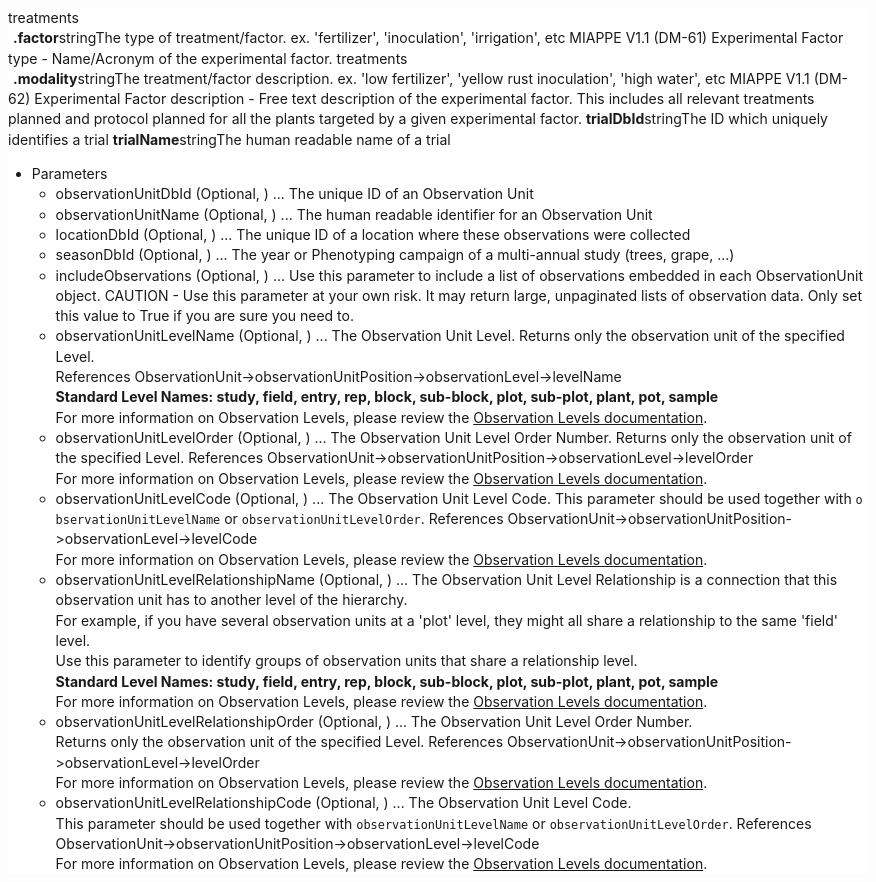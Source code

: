 <tr><td>treatments<br><span style="font-weight:bold;margin-left:5px">.factor</span></td><td>string</td><td>The type of treatment/factor. ex. 'fertilizer', 'inoculation', 'irrigation', etc  MIAPPE V1.1 (DM-61) Experimental Factor type - Name/Acronym of the experimental factor.</td></tr>
<tr><td>treatments<br><span style="font-weight:bold;margin-left:5px">.modality</span></td><td>string</td><td>The treatment/factor description. ex. 'low fertilizer', 'yellow rust inoculation', 'high water', etc  MIAPPE V1.1 (DM-62) Experimental Factor description - Free text description of the experimental factor. This includes all relevant treatments planned and protocol planned for all the plants targeted by a given experimental factor. </td></tr>
<tr><td><span style="font-weight:bold;">trialDbId</span></td><td>string</td><td>The ID which uniquely identifies a trial</td></tr>
<tr><td><span style="font-weight:bold;">trialName</span></td><td>string</td><td>The human readable name of a trial</td></tr>
</table>


 

+ Parameters
    + observationUnitDbId (Optional, ) ... The unique ID of an Observation Unit
    + observationUnitName (Optional, ) ... The human readable identifier for an Observation Unit
    + locationDbId (Optional, ) ... The unique ID of a location where these observations were collected
    + seasonDbId (Optional, ) ... The year or Phenotyping campaign of a multi-annual study (trees, grape, ...)
    + includeObservations (Optional, ) ... Use this parameter to include a list of observations embedded in each ObservationUnit object. CAUTION - Use this parameter at your own risk. It may return large, unpaginated lists of observation data. Only set this value to True if you are sure you need to. 
    + observationUnitLevelName (Optional, ) ... The Observation Unit Level. Returns only the observation unit of the specified Level. <br/>References ObservationUnit->observationUnitPosition->observationLevel->levelName <br/>**Standard Level Names: study, field, entry, rep, block, sub-block, plot, sub-plot, plant, pot, sample** <br/>For more information on Observation Levels, please review the <a target="_blank" href="https://wiki.brapi.org/index.php/Observation_Levels">Observation Levels documentation</a>. 
    + observationUnitLevelOrder (Optional, ) ... The Observation Unit Level Order Number. Returns only the observation unit of the specified Level. References ObservationUnit->observationUnitPosition->observationLevel->levelOrder <br/>For more information on Observation Levels, please review the <a target="_blank" href="https://wiki.brapi.org/index.php/Observation_Levels">Observation Levels documentation</a>. 
    + observationUnitLevelCode (Optional, ) ... The Observation Unit Level Code. This parameter should be used together with `observationUnitLevelName` or `observationUnitLevelOrder`. References ObservationUnit->observationUnitPosition->observationLevel->levelCode <br/>For more information on Observation Levels, please review the <a target="_blank" href="https://wiki.brapi.org/index.php/Observation_Levels">Observation Levels documentation</a>. 
    + observationUnitLevelRelationshipName (Optional, ) ... The Observation Unit Level Relationship is a connection that this observation unit has to another level of the hierarchy. <br/>For example, if you have several observation units at a 'plot' level, they might all share a relationship to the same 'field' level.  <br/>Use this parameter to identify groups of observation units that share a relationship level. <br/>**Standard Level Names: study, field, entry, rep, block, sub-block, plot, sub-plot, plant, pot, sample** <br/>For more information on Observation Levels, please review the <a target="_blank" href="https://wiki.brapi.org/index.php/Observation_Levels">Observation Levels documentation</a>. 
    + observationUnitLevelRelationshipOrder (Optional, ) ... The Observation Unit Level Order Number. <br/>Returns only the observation unit of the specified Level. References ObservationUnit->observationUnitPosition->observationLevel->levelOrder <br/>For more information on Observation Levels, please review the <a target="_blank" href="https://wiki.brapi.org/index.php/Observation_Levels">Observation Levels documentation</a>. 
    + observationUnitLevelRelationshipCode (Optional, ) ... The Observation Unit Level Code. <br/>This parameter should be used together with `observationUnitLevelName` or `observationUnitLevelOrder`. References ObservationUnit->observationUnitPosition->observationLevel->levelCode <br/>For more information on Observation Levels, please review the <a target="_blank" href="https://wiki.brapi.org/index.php/Observation_Levels">Observation Levels documentation</a>. 